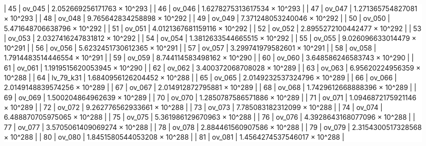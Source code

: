 | 45 | ov_045 | 2.052669256171763 × 10^293 |
| 46 | ov_046 | 1.6278275313617534 × 10^293 |
| 47 | ov_047 | 1.271365754827081 × 10^293 |
| 48 | ov_048 | 9.765642834258898 × 10^292 |
| 49 | ov_049 | 7.371248053240046 × 10^292 |
| 50 | ov_050 | 5.471648706638796 × 10^292 |
| 51 | ov_051 | 4.0121367681159116 × 10^292 |
| 52 | ov_052 | 2.8955272100442477 × 10^292 |
| 53 | ov_053 | 2.0327416247831812 × 10^292 |
| 54 | ov_054 | 1.3812633544665515 × 10^292 |
| 55 | ov_055 | 9.026096633014479 × 10^291 |
| 56 | ov_056 | 5.6232451730612365 × 10^291 |
| 57 | ov_057 | 3.299741979582601 × 10^291 |
| 58 | ov_058 | 1.7914483514446554 × 10^291 |
| 59 | ov_059 | 8.744114583498162 × 10^290 |
| 60 | ov_060 | 3.648586246583743 × 10^290 |
| 61 | ov_061 | 1.1919515620053945 × 10^290 |
| 62 | ov_062 | 3.400372068708028 × 10^289 |
| 63 | ov_063 | 6.95620224956359 × 10^288 |
| 64 | lv_79_k31 | 1.6840956126204452 × 10^288 |
| 65 | ov_065 | 2.0149232537324796 × 10^289 |
| 66 | ov_066 | 2.0149148839574256 × 10^289 |
| 67 | ov_067 | 2.014912872795881 × 10^289 |
| 68 | ov_068 | 1.7429612668888396 × 10^289 |
| 69 | ov_069 | 1.500204864962639 × 10^289 |
| 70 | ov_070 | 1.2850787586571886 × 10^289 |
| 71 | ov_071 | 1.0946872175921146 × 10^289 |
| 72 | ov_072 | 9.262776562933661 × 10^288 |
| 73 | ov_073 | 7.785083182312099 × 10^288 |
| 74 | ov_074 | 6.488870705975065 × 10^288 |
| 75 | ov_075 | 5.361986129670963 × 10^288 |
| 76 | ov_076 | 4.3928643168077096 × 10^288 |
| 77 | ov_077 | 3.5705061409069274 × 10^288 |
| 78 | ov_078 | 2.884461560907586 × 10^288 |
| 79 | ov_079 | 2.3154300517328568 × 10^288 |
| 80 | ov_080 | 1.8451580544053208 × 10^288 |
| 81 | ov_081 | 1.4564274537546017 × 10^288 |